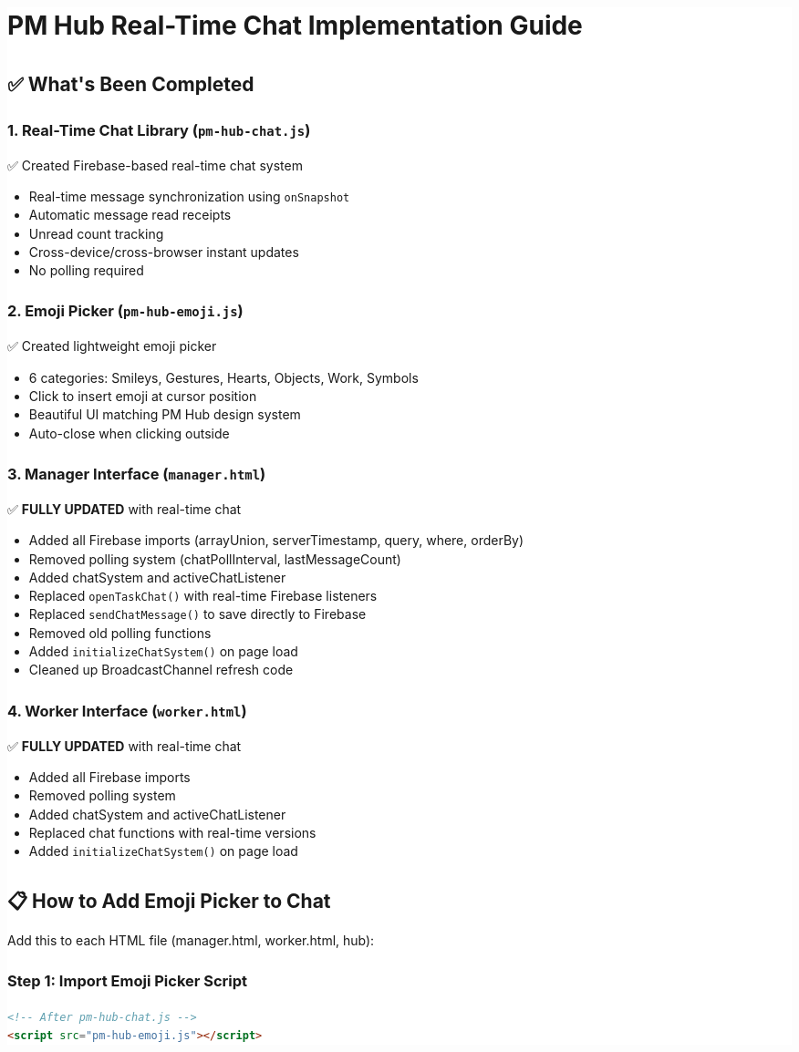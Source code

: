 # PM Hub Real-Time Chat Implementation Guide

## ✅ What's Been Completed

### 1. Real-Time Chat Library (`pm-hub-chat.js`)
✅ Created Firebase-based real-time chat system
- Real-time message synchronization using `onSnapshot`
- Automatic message read receipts
- Unread count tracking
- Cross-device/cross-browser instant updates
- No polling required

### 2. Emoji Picker (`pm-hub-emoji.js`)
✅ Created lightweight emoji picker
- 6 categories: Smileys, Gestures, Hearts, Objects, Work, Symbols
- Click to insert emoji at cursor position
- Beautiful UI matching PM Hub design system
- Auto-close when clicking outside

### 3. Manager Interface (`manager.html`)
✅ **FULLY UPDATED** with real-time chat
- Added all Firebase imports (arrayUnion, serverTimestamp, query, where, orderBy)
- Removed polling system (chatPollInterval, lastMessageCount)
- Added chatSystem and activeChatListener
- Replaced `openTaskChat()` with real-time Firebase listeners
- Replaced `sendChatMessage()` to save directly to Firebase
- Removed old polling functions
- Added `initializeChatSystem()` on page load
- Cleaned up BroadcastChannel refresh code

### 4. Worker Interface (`worker.html`)
✅ **FULLY UPDATED** with real-time chat
- Added all Firebase imports
- Removed polling system
- Added chatSystem and activeChatListener
- Replaced chat functions with real-time versions
- Added `initializeChatSystem()` on page load

## 📋 How to Add Emoji Picker to Chat

Add this to each HTML file (manager.html, worker.html, hub):

### Step 1: Import Emoji Picker Script
```html
<!-- After pm-hub-chat.js -->
<script src="pm-hub-emoji.js"></script>
```
